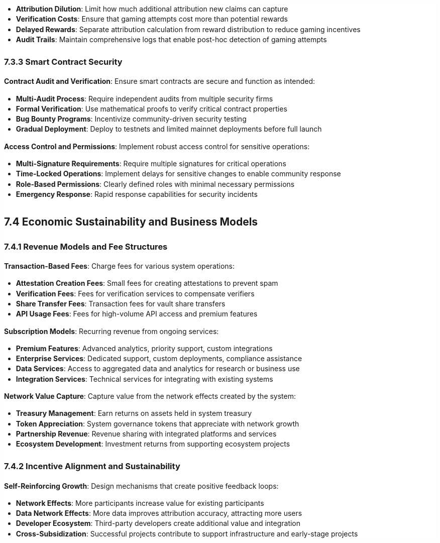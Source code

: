 - **Attribution Dilution**: Limit how much additional attribution new claims can capture
- **Verification Costs**: Ensure that gaming attempts cost more than potential rewards
- **Delayed Rewards**: Separate attribution calculation from reward distribution to reduce gaming incentives
- **Audit Trails**: Maintain comprehensive logs that enable post-hoc detection of gaming attempts

### 7.3.3 Smart Contract Security

**Contract Audit and Verification**: Ensure smart contracts are secure and function as intended:

- **Multi-Audit Process**: Require independent audits from multiple security firms
- **Formal Verification**: Use mathematical proofs to verify critical contract properties
- **Bug Bounty Programs**: Incentivize community-driven security testing
- **Gradual Deployment**: Deploy to testnets and limited mainnet deployments before full launch

**Access Control and Permissions**: Implement robust access control for sensitive operations:

- **Multi-Signature Requirements**: Require multiple signatures for critical operations
- **Time-Locked Operations**: Implement delays for sensitive changes to enable community response
- **Role-Based Permissions**: Clearly defined roles with minimal necessary permissions
- **Emergency Response**: Rapid response capabilities for security incidents

## 7.4 Economic Sustainability and Business Models

### 7.4.1 Revenue Models and Fee Structures

**Transaction-Based Fees**: Charge fees for various system operations:

- **Attestation Creation Fees**: Small fees for creating attestations to prevent spam
- **Verification Fees**: Fees for verification services to compensate verifiers
- **Share Transfer Fees**: Transaction fees for vault share transfers
- **API Usage Fees**: Fees for high-volume API access and premium features

**Subscription Models**: Recurring revenue from ongoing services:

- **Premium Features**: Advanced analytics, priority support, custom integrations
- **Enterprise Services**: Dedicated support, custom deployments, compliance assistance
- **Data Services**: Access to aggregated data and analytics for research or business use
- **Integration Services**: Technical services for integrating with existing systems

**Network Value Capture**: Capture value from the network effects created by the system:

- **Treasury Management**: Earn returns on assets held in system treasury
- **Token Appreciation**: System governance tokens that appreciate with network growth
- **Partnership Revenue**: Revenue sharing with integrated platforms and services
- **Ecosystem Development**: Investment returns from supporting ecosystem projects

### 7.4.2 Incentive Alignment and Sustainability

**Self-Reinforcing Growth**: Design mechanisms that create positive feedback loops:

- **Network Effects**: More participants increase value for existing participants
- **Data Network Effects**: More data improves attribution accuracy, attracting more users
- **Developer Ecosystem**: Third-party developers create additional value and integration
- **Cross-Subsidization**: Successful projects contribute to support infrastructure and early-stage projects
